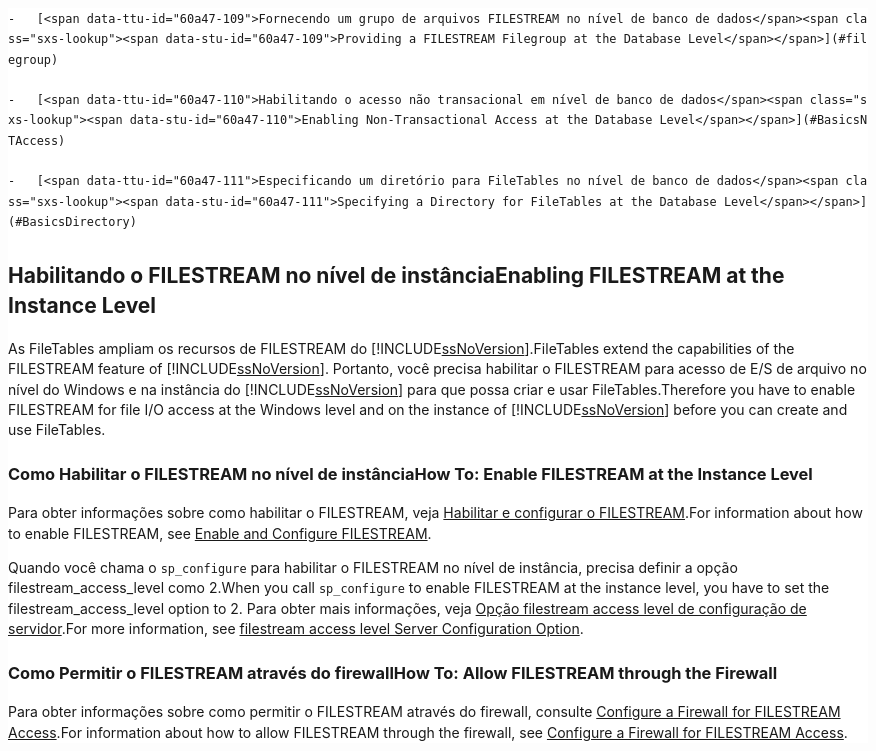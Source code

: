     -   [<span data-ttu-id="60a47-109">Fornecendo um grupo de arquivos FILESTREAM no nível de banco de dados</span><span class="sxs-lookup"><span data-stu-id="60a47-109">Providing a FILESTREAM Filegroup at the Database Level</span></span>](#filegroup)  
  
    -   [<span data-ttu-id="60a47-110">Habilitando o acesso não transacional em nível de banco de dados</span><span class="sxs-lookup"><span data-stu-id="60a47-110">Enabling Non-Transactional Access at the Database Level</span></span>](#BasicsNTAccess)  
  
    -   [<span data-ttu-id="60a47-111">Especificando um diretório para FileTables no nível de banco de dados</span><span class="sxs-lookup"><span data-stu-id="60a47-111">Specifying a Directory for FileTables at the Database Level</span></span>](#BasicsDirectory)  
  
##  <a name="enabling-filestream-at-the-instance-level"></a><a name="BasicsFilestream"></a> <span data-ttu-id="60a47-112">Habilitando o FILESTREAM no nível de instância</span><span class="sxs-lookup"><span data-stu-id="60a47-112">Enabling FILESTREAM at the Instance Level</span></span>  
 <span data-ttu-id="60a47-113">As FileTables ampliam os recursos de FILESTREAM do [!INCLUDE[ssNoVersion](../../includes/ssnoversion-md.md)].</span><span class="sxs-lookup"><span data-stu-id="60a47-113">FileTables extend the capabilities of the FILESTREAM feature of [!INCLUDE[ssNoVersion](../../includes/ssnoversion-md.md)].</span></span> <span data-ttu-id="60a47-114">Portanto, você precisa habilitar o FILESTREAM para acesso de E/S de arquivo no nível do Windows e na instância do [!INCLUDE[ssNoVersion](../../includes/ssnoversion-md.md)] para que possa criar e usar FileTables.</span><span class="sxs-lookup"><span data-stu-id="60a47-114">Therefore you have to enable FILESTREAM for file I/O access at the Windows level and on the instance of [!INCLUDE[ssNoVersion](../../includes/ssnoversion-md.md)] before you can create and use FileTables.</span></span>  
  
###  <a name="how-to-enable-filestream-at-the-instance-level"></a><a name="HowToFilestream"></a> <span data-ttu-id="60a47-115">Como Habilitar o FILESTREAM no nível de instância</span><span class="sxs-lookup"><span data-stu-id="60a47-115">How To: Enable FILESTREAM at the Instance Level</span></span>  
 <span data-ttu-id="60a47-116">Para obter informações sobre como habilitar o FILESTREAM, veja [Habilitar e configurar o FILESTREAM](enable-and-configure-filestream.md).</span><span class="sxs-lookup"><span data-stu-id="60a47-116">For information about how to enable FILESTREAM, see [Enable and Configure FILESTREAM](enable-and-configure-filestream.md).</span></span>  
  
 <span data-ttu-id="60a47-117">Quando você chama o `sp_configure` para habilitar o FILESTREAM no nível de instância, precisa definir a opção filestream_access_level como 2.</span><span class="sxs-lookup"><span data-stu-id="60a47-117">When you call `sp_configure` to enable FILESTREAM at the instance level, you have to set the filestream_access_level option to 2.</span></span> <span data-ttu-id="60a47-118">Para obter mais informações, veja [Opção filestream access level de configuração de servidor](../../database-engine/configure-windows/filestream-access-level-server-configuration-option.md).</span><span class="sxs-lookup"><span data-stu-id="60a47-118">For more information, see [filestream access level Server Configuration Option](../../database-engine/configure-windows/filestream-access-level-server-configuration-option.md).</span></span>  
  
###  <a name="how-to-allow-filestream-through-the-firewall"></a><a name="firewall"></a> <span data-ttu-id="60a47-119">Como Permitir o FILESTREAM através do firewall</span><span class="sxs-lookup"><span data-stu-id="60a47-119">How To: Allow FILESTREAM through the Firewall</span></span>  
 <span data-ttu-id="60a47-120">Para obter informações sobre como permitir o FILESTREAM através do firewall, consulte [Configure a Firewall for FILESTREAM Access](configure-a-firewall-for-filestream-access.md).</span><span class="sxs-lookup"><span data-stu-id="60a47-120">For information about how to allow FILESTREAM through the firewall, see [Configure a Firewall for FILESTREAM Access](configure-a-firewall-for-filestream-access.md).</span></span>  
  